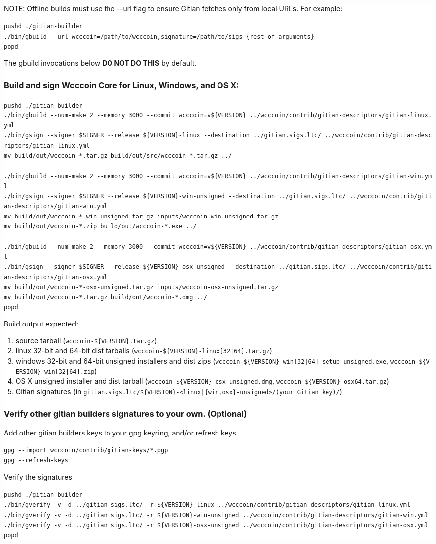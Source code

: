 NOTE: Offline builds must use the --url flag to ensure Gitian fetches only from local URLs. For example:

    pushd ./gitian-builder
    ./bin/gbuild --url wcccoin=/path/to/wcccoin,signature=/path/to/sigs {rest of arguments}
    popd

The gbuild invocations below <b>DO NOT DO THIS</b> by default.

### Build and sign Wcccoin Core for Linux, Windows, and OS X:

    pushd ./gitian-builder
    ./bin/gbuild --num-make 2 --memory 3000 --commit wcccoin=v${VERSION} ../wcccoin/contrib/gitian-descriptors/gitian-linux.yml
    ./bin/gsign --signer $SIGNER --release ${VERSION}-linux --destination ../gitian.sigs.ltc/ ../wcccoin/contrib/gitian-descriptors/gitian-linux.yml
    mv build/out/wcccoin-*.tar.gz build/out/src/wcccoin-*.tar.gz ../

    ./bin/gbuild --num-make 2 --memory 3000 --commit wcccoin=v${VERSION} ../wcccoin/contrib/gitian-descriptors/gitian-win.yml
    ./bin/gsign --signer $SIGNER --release ${VERSION}-win-unsigned --destination ../gitian.sigs.ltc/ ../wcccoin/contrib/gitian-descriptors/gitian-win.yml
    mv build/out/wcccoin-*-win-unsigned.tar.gz inputs/wcccoin-win-unsigned.tar.gz
    mv build/out/wcccoin-*.zip build/out/wcccoin-*.exe ../

    ./bin/gbuild --num-make 2 --memory 3000 --commit wcccoin=v${VERSION} ../wcccoin/contrib/gitian-descriptors/gitian-osx.yml
    ./bin/gsign --signer $SIGNER --release ${VERSION}-osx-unsigned --destination ../gitian.sigs.ltc/ ../wcccoin/contrib/gitian-descriptors/gitian-osx.yml
    mv build/out/wcccoin-*-osx-unsigned.tar.gz inputs/wcccoin-osx-unsigned.tar.gz
    mv build/out/wcccoin-*.tar.gz build/out/wcccoin-*.dmg ../
    popd

Build output expected:

  1. source tarball (`wcccoin-${VERSION}.tar.gz`)
  2. linux 32-bit and 64-bit dist tarballs (`wcccoin-${VERSION}-linux[32|64].tar.gz`)
  3. windows 32-bit and 64-bit unsigned installers and dist zips (`wcccoin-${VERSION}-win[32|64]-setup-unsigned.exe`, `wcccoin-${VERSION}-win[32|64].zip`)
  4. OS X unsigned installer and dist tarball (`wcccoin-${VERSION}-osx-unsigned.dmg`, `wcccoin-${VERSION}-osx64.tar.gz`)
  5. Gitian signatures (in `gitian.sigs.ltc/${VERSION}-<linux|{win,osx}-unsigned>/(your Gitian key)/`)

### Verify other gitian builders signatures to your own. (Optional)

Add other gitian builders keys to your gpg keyring, and/or refresh keys.

    gpg --import wcccoin/contrib/gitian-keys/*.pgp
    gpg --refresh-keys

Verify the signatures

    pushd ./gitian-builder
    ./bin/gverify -v -d ../gitian.sigs.ltc/ -r ${VERSION}-linux ../wcccoin/contrib/gitian-descriptors/gitian-linux.yml
    ./bin/gverify -v -d ../gitian.sigs.ltc/ -r ${VERSION}-win-unsigned ../wcccoin/contrib/gitian-descriptors/gitian-win.yml
    ./bin/gverify -v -d ../gitian.sigs.ltc/ -r ${VERSION}-osx-unsigned ../wcccoin/contrib/gitian-descriptors/gitian-osx.yml
    popd
